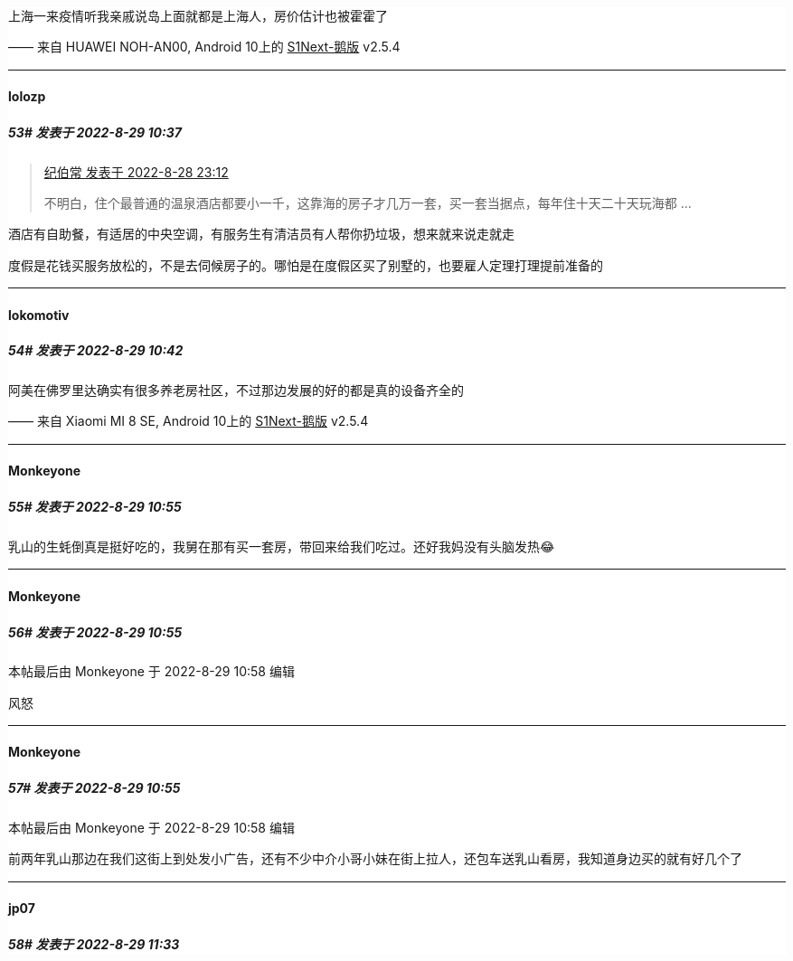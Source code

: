上海一来疫情听我亲戚说岛上面就都是上海人，房价估计也被霍霍了

—— 来自 HUAWEI NOH-AN00, Android 10上的 [S1Next-鹅版](https://github.com/ykrank/S1-Next/releases) v2.5.4

*****

####  lolozp  
##### 53#       发表于 2022-8-29 10:37

<blockquote><a href="httphttps://bbs.saraba1st.com/2b/forum.php?mod=redirect&amp;goto=findpost&amp;pid=57253912&amp;ptid=2089729" target="_blank">纪伯常 发表于 2022-8-28 23:12</a>

不明白，住个最普通的温泉酒店都要小一千，这靠海的房子才几万一套，买一套当据点，每年住十天二十天玩海都 ...</blockquote>
酒店有自助餐，有适居的中央空调，有服务生有清洁员有人帮你扔垃圾，想来就来说走就走

度假是花钱买服务放松的，不是去伺候房子的。哪怕是在度假区买了别墅的，也要雇人定理打理提前准备的

*****

####  lokomotiv  
##### 54#       发表于 2022-8-29 10:42

阿美在佛罗里达确实有很多养老房社区，不过那边发展的好的都是真的设备齐全的

—— 来自 Xiaomi MI 8 SE, Android 10上的 [S1Next-鹅版](https://github.com/ykrank/S1-Next/releases) v2.5.4

*****

####  Monkeyone  
##### 55#       发表于 2022-8-29 10:55

乳山的生蚝倒真是挺好吃的，我舅在那有买一套房，带回来给我们吃过。还好我妈没有头脑发热😂

*****

####  Monkeyone  
##### 56#       发表于 2022-8-29 10:55

 本帖最后由 Monkeyone 于 2022-8-29 10:58 编辑 

风怒

*****

####  Monkeyone  
##### 57#       发表于 2022-8-29 10:55

 本帖最后由 Monkeyone 于 2022-8-29 10:58 编辑 

前两年乳山那边在我们这街上到处发小广告，还有不少中介小哥小妹在街上拉人，还包车送乳山看房，我知道身边买的就有好几个了

*****

####  jp07  
##### 58#       发表于 2022-8-29 11:33
